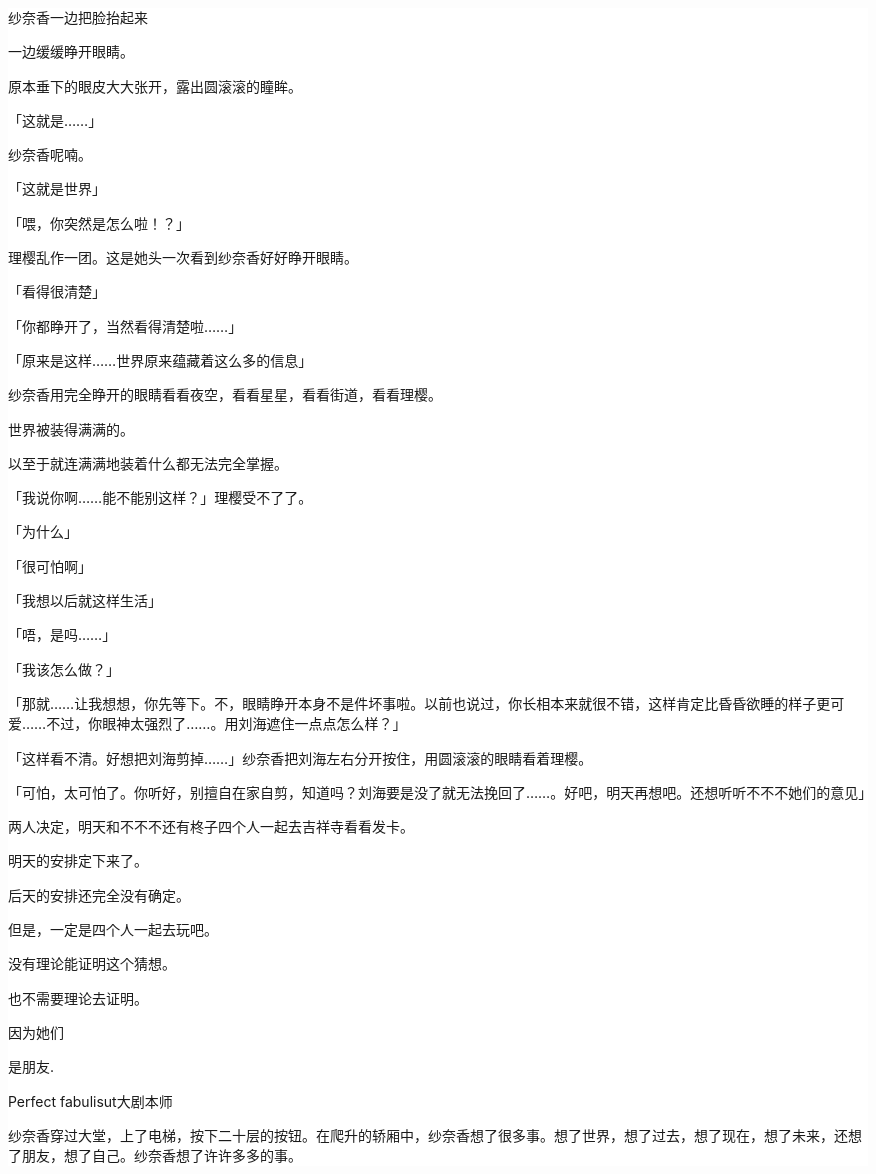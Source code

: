 纱奈香一边把脸抬起来

一边缓缓睁开眼睛。

原本垂下的眼皮大大张开，露出圆滚滚的瞳眸。

「这就是……」

纱奈香呢喃。

「这就是世界」

「喂，你突然是怎么啦！？」

理樱乱作一团。这是她头一次看到纱奈香好好睁开眼睛。

「看得很清楚」

「你都睁开了，当然看得清楚啦……」

「原来是这样……世界原来蕴藏着这么多的信息」

纱奈香用完全睁开的眼睛看看夜空，看看星星，看看街道，看看理樱。

世界被装得满满的。

以至于就连满满地装着什么都无法完全掌握。

「我说你啊……能不能别这样？」理樱受不了了。

「为什么」

「很可怕啊」

「我想以后就这样生活」

「唔，是吗……」

「我该怎么做？」

「那就……让我想想，你先等下。不，眼睛睁开本身不是件坏事啦。以前也说过，你长相本来就很不错，这样肯定比昏昏欲睡的样子更可爱……不过，你眼神太强烈了……。用刘海遮住一点点怎么样？」

「这样看不清。好想把刘海剪掉……」纱奈香把刘海左右分开按住，用圆滚滚的眼睛看着理樱。

「可怕，太可怕了。你听好，别擅自在家自剪，知道吗？刘海要是没了就无法挽回了……。好吧，明天再想吧。还想听听不不不她们的意见」

两人决定，明天和不不不还有柊子四个人一起去吉祥寺看看发卡。

明天的安排定下来了。

后天的安排还完全没有确定。

但是，一定是四个人一起去玩吧。

没有理论能证明这个猜想。

也不需要理论去证明。

因为她们

是朋友.

Perfect fabulisut大剧本师

纱奈香穿过大堂，上了电梯，按下二十层的按钮。在爬升的轿厢中，纱奈香想了很多事。想了世界，想了过去，想了现在，想了未来，还想了朋友，想了自己。纱奈香想了许许多多的事。
